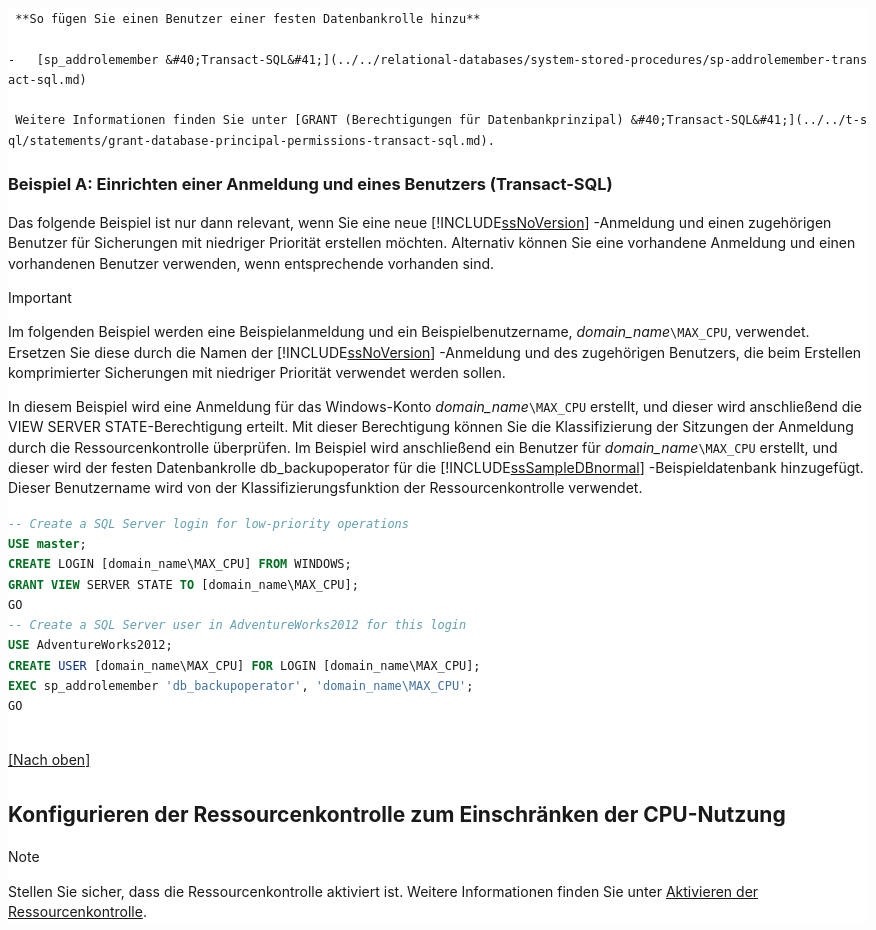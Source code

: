      **So fügen Sie einen Benutzer einer festen Datenbankrolle hinzu**  
  
    -   [sp_addrolemember &#40;Transact-SQL&#41;](../../relational-databases/system-stored-procedures/sp-addrolemember-transact-sql.md)  
  
     Weitere Informationen finden Sie unter [GRANT (Berechtigungen für Datenbankprinzipal) &#40;Transact-SQL&#41;](../../t-sql/statements/grant-database-principal-permissions-transact-sql.md).  
  
### <a name="example-a-setting-up-a-login-and-user-transact-sql"></a>Beispiel A: Einrichten einer Anmeldung und eines Benutzers (Transact-SQL)  
 Das folgende Beispiel ist nur dann relevant, wenn Sie eine neue [!INCLUDE[ssNoVersion](../../includes/ssnoversion-md.md)] -Anmeldung und einen zugehörigen Benutzer für Sicherungen mit niedriger Priorität erstellen möchten. Alternativ können Sie eine vorhandene Anmeldung und einen vorhandenen Benutzer verwenden, wenn entsprechende vorhanden sind.  
  
> [!IMPORTANT]  
>  Im folgenden Beispiel werden eine Beispielanmeldung und ein Beispielbenutzername, *domain_name*`\MAX_CPU`, verwendet. Ersetzen Sie diese durch die Namen der [!INCLUDE[ssNoVersion](../../includes/ssnoversion-md.md)] -Anmeldung und des zugehörigen Benutzers, die beim Erstellen komprimierter Sicherungen mit niedriger Priorität verwendet werden sollen.  
  
 In diesem Beispiel wird eine Anmeldung für das Windows-Konto *domain_name*`\MAX_CPU` erstellt, und dieser wird anschließend die VIEW SERVER STATE-Berechtigung erteilt. Mit dieser Berechtigung können Sie die Klassifizierung der Sitzungen der Anmeldung durch die Ressourcenkontrolle überprüfen. Im Beispiel wird anschließend ein Benutzer für *domain_name*`\MAX_CPU` erstellt, und dieser wird der festen Datenbankrolle db_backupoperator für die [!INCLUDE[ssSampleDBnormal](../../includes/sssampledbnormal-md.md)] -Beispieldatenbank hinzugefügt. Dieser Benutzername wird von der Klassifizierungsfunktion der Ressourcenkontrolle verwendet.  
  
```sql  
-- Create a SQL Server login for low-priority operations  
USE master;  
CREATE LOGIN [domain_name\MAX_CPU] FROM WINDOWS;  
GRANT VIEW SERVER STATE TO [domain_name\MAX_CPU];  
GO  
-- Create a SQL Server user in AdventureWorks2012 for this login  
USE AdventureWorks2012;  
CREATE USER [domain_name\MAX_CPU] FOR LOGIN [domain_name\MAX_CPU];  
EXEC sp_addrolemember 'db_backupoperator', 'domain_name\MAX_CPU';  
GO  
  
```  
  
 [&#91;Nach oben&#93;](#Top)  
  
##  <a name="configure_RG"></a> Konfigurieren der Ressourcenkontrolle zum Einschränken der CPU-Nutzung  
  
> [!NOTE]  
>  Stellen Sie sicher, dass die Ressourcenkontrolle aktiviert ist. Weitere Informationen finden Sie unter [Aktivieren der Ressourcenkontrolle](../../relational-databases/resource-governor/enable-resource-governor.md).  
  